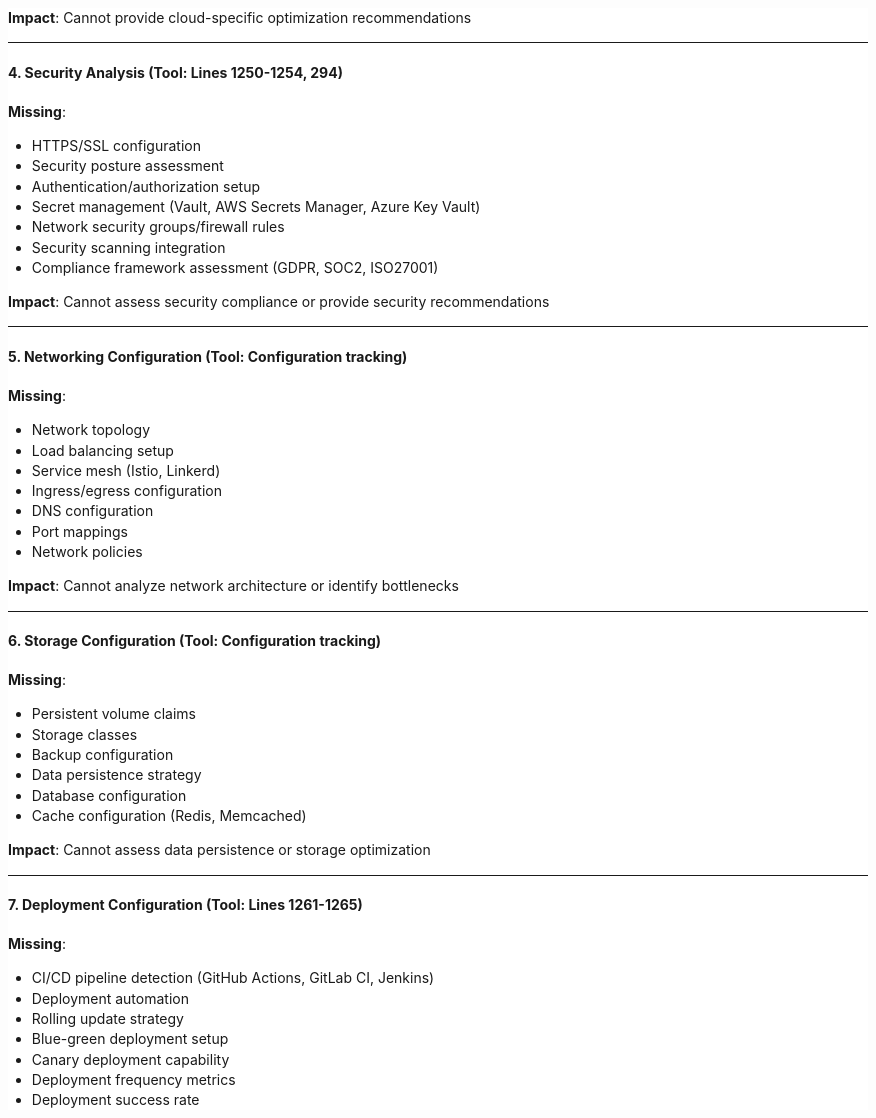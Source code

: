 **Impact**: Cannot provide cloud-specific optimization recommendations

---

#### 4. **Security Analysis** (Tool: Lines 1250-1254, 294)
**Missing**:
- HTTPS/SSL configuration
- Security posture assessment
- Authentication/authorization setup
- Secret management (Vault, AWS Secrets Manager, Azure Key Vault)
- Network security groups/firewall rules
- Security scanning integration
- Compliance framework assessment (GDPR, SOC2, ISO27001)

**Impact**: Cannot assess security compliance or provide security recommendations

---

#### 5. **Networking Configuration** (Tool: Configuration tracking)
**Missing**:
- Network topology
- Load balancing setup
- Service mesh (Istio, Linkerd)
- Ingress/egress configuration
- DNS configuration
- Port mappings
- Network policies

**Impact**: Cannot analyze network architecture or identify bottlenecks

---

#### 6. **Storage Configuration** (Tool: Configuration tracking)
**Missing**:
- Persistent volume claims
- Storage classes
- Backup configuration
- Data persistence strategy
- Database configuration
- Cache configuration (Redis, Memcached)

**Impact**: Cannot assess data persistence or storage optimization

---

#### 7. **Deployment Configuration** (Tool: Lines 1261-1265)
**Missing**:
- CI/CD pipeline detection (GitHub Actions, GitLab CI, Jenkins)
- Deployment automation
- Rolling update strategy
- Blue-green deployment setup
- Canary deployment capability
- Deployment frequency metrics
- Deployment success rate
